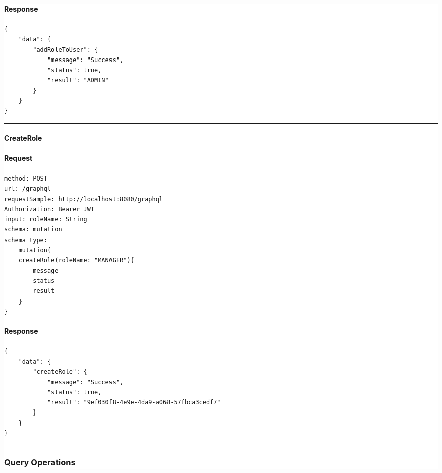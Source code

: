 #### Response
````
{
    "data": {
        "addRoleToUser": {
            "message": "Success",
            "status": true,
            "result": "ADMIN"
        }
    }
}
````

---

#### CreateRole

#### Request
````
method: POST
url: /graphql
requestSample: http://localhost:8080/graphql
Authorization: Bearer JWT
input: roleName: String
schema: mutation
schema type: 
    mutation{
    createRole(roleName: "MANAGER"){
        message
        status
        result
    }
}
````

#### Response
````
{
    "data": {
        "createRole": {
            "message": "Success",
            "status": true,
            "result": "9ef030f8-4e9e-4da9-a068-57fbca3cedf7"
        }
    }
}
````

---


### Query Operations
